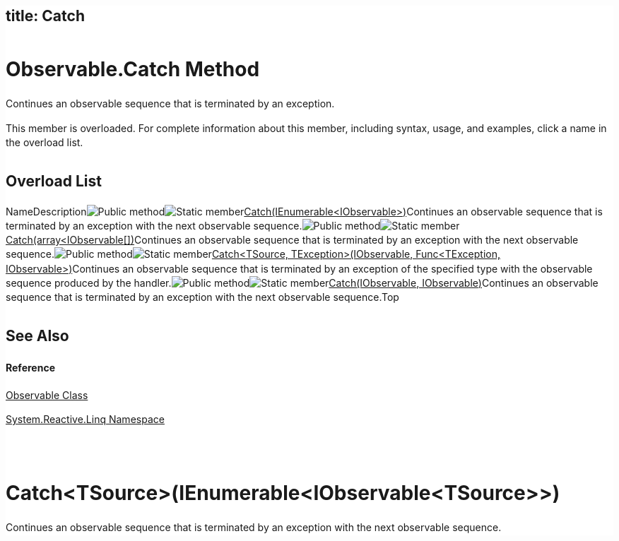 title: Catch
---
# Observable.Catch Method

Continues an observable sequence that is terminated by an exception.

This member is overloaded. For complete information about this member, including syntax, usage, and examples, click a name in the overload list.

## Overload List

NameDescription![Public method](https://reactiveui.net/assets/img/Hh303103.pubmethod(en-us,VS.103).gif "Public method")![Static member](https://reactiveui.net/assets/img/Hh244319.static(en-us,VS.103).gif "Static member")[Catch<TSource>(IEnumerable<IObservable<TSource>>)](https://msdn.microsoft.com/en-us/library/m:system.reactive.linq.observable.catch%60%601(system.collections.generic.ienumerable%7bsystem.iobservable%7b%60%600%7d%7d)(v=VS.103))Continues an observable sequence that is terminated by an exception with the next observable sequence.![Public method](https://reactiveui.net/assets/img/Hh303103.pubmethod(en-us,VS.103).gif "Public method")![Static member](https://reactiveui.net/assets/img/Hh244319.static(en-us,VS.103).gif "Static member")[Catch<TSource>(array<IObservable<TSource>[])](https://msdn.microsoft.com/en-us/library/m:system.reactive.linq.observable.catch%60%601(system.iobservable%7b%60%600%7d%5b%5d)(v=VS.103))Continues an observable sequence that is terminated by an exception with the next observable sequence.![Public method](https://reactiveui.net/assets/img/Hh303103.pubmethod(en-us,VS.103).gif "Public method")![Static member](https://reactiveui.net/assets/img/Hh244319.static(en-us,VS.103).gif "Static member")[Catch<TSource, TException>(IObservable<TSource>, Func<TException, IObservable<TSource>>)](https://msdn.microsoft.com/en-us/library/m:system.reactive.linq.observable.catch%60%602(system.iobservable%7b%60%600%7d%2csystem.func%7b%60%601%2csystem.iobservable%7b%60%600%7d%7d)(v=VS.103))Continues an observable sequence that is terminated by an exception of the specified type with the observable sequence produced by the handler.![Public method](https://reactiveui.net/assets/img/Hh303103.pubmethod(en-us,VS.103).gif "Public method")![Static member](https://reactiveui.net/assets/img/Hh244319.static(en-us,VS.103).gif "Static member")[Catch<TSource>(IObservable<TSource>, IObservable<TSource>)](https://msdn.microsoft.com/en-us/library/m:system.reactive.linq.observable.catch%60%601(system.iobservable%7b%60%600%7d%2csystem.iobservable%7b%60%600%7d)(v=VS.103))Continues an observable sequence that is terminated by an exception with the next observable sequence.Top

## See Also

#### Reference

[Observable Class](Observable/Observable)

[System.Reactive.Linq Namespace](System.Reactive.Linq/System.Reactive.Linq)



<br />

# Catch\<TSource\>(IEnumerable\<IObservable\<TSource\>\>)

Continues an observable sequence that is terminated by an exception with the next observable sequence.
